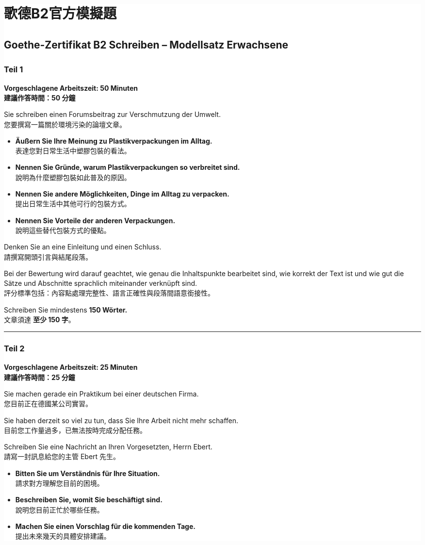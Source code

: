 # 歌德B2官方模擬題

## Goethe-Zertifikat B2 Schreiben – Modellsatz Erwachsene

### Teil 1  
**Vorgeschlagene Arbeitszeit: 50 Minuten**  
**建議作答時間：50 分鐘**

Sie schreiben einen Forumsbeitrag zur Verschmutzung der Umwelt.  
您要撰寫一篇關於環境污染的論壇文章。

- **Äußern Sie Ihre Meinung zu Plastikverpackungen im Alltag.**  
  表達您對日常生活中塑膠包裝的看法。

- **Nennen Sie Gründe, warum Plastikverpackungen so verbreitet sind.**  
  說明為什麼塑膠包裝如此普及的原因。

- **Nennen Sie andere Möglichkeiten, Dinge im Alltag zu verpacken.**  
  提出日常生活中其他可行的包裝方式。

- **Nennen Sie Vorteile der anderen Verpackungen.**  
  說明這些替代包裝方式的優點。

Denken Sie an eine Einleitung und einen Schluss.  
請撰寫開頭引言與結尾段落。

Bei der Bewertung wird darauf geachtet, wie genau die Inhaltspunkte bearbeitet sind, wie korrekt der Text ist und wie gut die Sätze und Abschnitte sprachlich miteinander verknüpft sind.  
評分標準包括：內容點處理完整性、語言正確性與段落間語意銜接性。

Schreiben Sie mindestens **150 Wörter.**  
文章須達 **至少 150 字**。

---

### Teil 2  
**Vorgeschlagene Arbeitszeit: 25 Minuten**  
**建議作答時間：25 分鐘**

Sie machen gerade ein Praktikum bei einer deutschen Firma.  
您目前正在德國某公司實習。

Sie haben derzeit so viel zu tun, dass Sie Ihre Arbeit nicht mehr schaffen.  
目前您工作量過多，已無法按時完成分配任務。

Schreiben Sie eine Nachricht an Ihren Vorgesetzten, Herrn Ebert.  
請寫一封訊息給您的主管 Ebert 先生。

- **Bitten Sie um Verständnis für Ihre Situation.**  
  請求對方理解您目前的困境。

- **Beschreiben Sie, womit Sie beschäftigt sind.**  
  說明您目前正忙於哪些任務。

- **Machen Sie einen Vorschlag für die kommenden Tage.**  
  提出未來幾天的具體安排建議。
